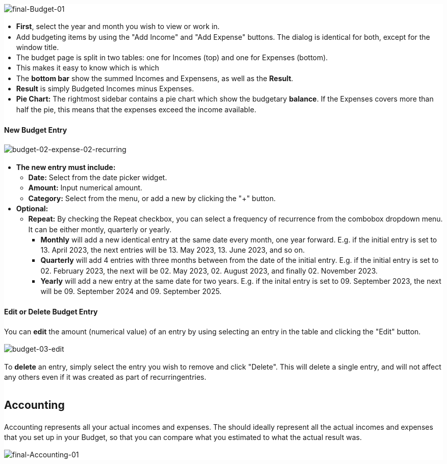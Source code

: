 ![final-Budget-01](uploads/3b309975a5abe87d1e10ae78971de7eb/final-Budget-01.png)

- **First**, select the year and month you wish to view or work in.
- Add budgeting items by using the "Add Income" and "Add Expense" buttons. The dialog is identical for both, except for the window title.
- The budget page is split in two tables: one for Incomes (top) and one for Expenses (bottom).
- This makes it easy to know which is which
- The **bottom bar** show the summed Incomes and Expensens, as well as the **Result**.
- **Result** is simply Budgeted Incomes minus Expenses.
- **Pie Chart:** The rightmost sidebar contains a pie chart which show the budgetary **balance**. If the Expenses covers more than half the pie, this means that the expenses exceed the income available.

#### New Budget Entry

![budget-02-expense-02-recurring](uploads/7ea4a9f302af6dc6a9096c53329bebcb/budget-02-expense-02-recurring.png)

- **The new entry must include:**
  * **Date:** Select from the date picker widget.
  * **Amount:** Input numerical amount.
  * **Category:** Select from the menu, or add a new by clicking the "+" button.
- **Optional:**
  * **Repeat:** By checking the Repeat checkbox, you can select a frequency of recurrence from the combobox dropdown menu. It can be either montly, quarterly or yearly.
    * **Monthly** will add a new identical entry at the same date every month, one year forward. E.g. if the initial entry is set to 13. April 2023, the next entries will be 13. May 2023, 13. June 2023, and so on.
    * **Quarterly** will add 4 entries with three months between from the date of the initial entry. E.g. if the initial entry is set to 02. February 2023, the next will be 02. May 2023, 02. August 2023, and finally 02. November 2023.
    * **Yearly** will add a new entry at the same date for two years. E.g. if the inital entry is set to 09. September 2023, the next will be 09. September 2024 and 09. September 2025.

#### Edit or Delete Budget Entry

You can **edit** the amount (numerical value) of an entry by using selecting an entry in the table and clicking the "Edit" button.

![budget-03-edit](uploads/177b7dd9e4ea65f8ce0a592c3795f211/budget-03-edit.png)

To **delete** an entry, simply select the entry you wish to remove and click "Delete". This will delete a single entry, and will not affect any others even if it was created as part of recurringentries.

## Accounting

Accounting represents all your actual incomes and expenses. The should ideally represent all the actual incomes and expenses that you set up in your Budget, so that you can compare what you estimated to what the actual result was.

![final-Accounting-01](uploads/ba5c91cd45113d7e472a410b156b4d5c/final-Accounting-01.png)
